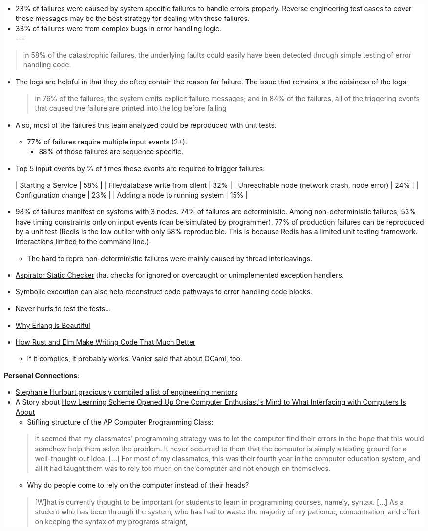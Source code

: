   * 23% of failures were caused by system specific failures to handle errors
    properly. Reverse engineering test cases to cover these messages may be the
    best strategy for dealing with these failures.
  * 33% of failures were from complex bugs in error handling logic.
  <br>---<br>
  > in 58% of the catastrophic failures, the underlying faults could easily
  > have been detected through simple testing of error handling code.
  * The logs are helpful in that they do often contain the reason for failure.
    The issue that remains is the noisiness of the logs:
    > in 76% of the failures, the system emits explicit failure messages; and
    > in 84% of the failures, all of the triggering events that caused the
    > failure are printed into the log before failing
  * Also, most of the failures this team analyzed could be reproduced with unit
    tests.
    * 77% of failures require multiple input events (2+).
      * 88% of those failures are sequence specific.
  * Top 5 input events by % of times these events are required to trigger
    failures:

    | Starting a Service | 58% |
    | File/database write from client | 32% |
    | Unreachable node (network crash, node error) | 24% |
    | Configuration change | 23% |
    | Adding a node to running system | 15% |

  * 98% of failures manifest on systems with 3 nodes. 74% of failures are
    deterministic. Among non-deterministic failures, 53% have timing
    constraints only on input events (can be simulated by programmer).  77% of
    production failures can be reproduced by a unit test (Redis is the low
    outlier with only 58% reproducible. This is because Redis has a limited
    unit testing framework. Interactions limited to the command line.).
    * The hard to repro non-deterministic failures were mainly caused by thread
      interleavings.
  * [Aspirator Static Checker](https://github.com/diy1/aspirator) that checks
    for ignored or overcaught or unimplemented exception handlers.
  * Symbolic execution can also help reconstruct code pathways to error
    handling code blocks.
* [Never hurts to test the tests...](https://wiki.c2.com/?TracerBullets)
* [Why Erlang is Beautiful](https://t.co/94pZAHpJxp?amp=1)
* [How Rust and Elm Make Writing Code That Much Better](https://t.co/NSPV9lRcIO?amp=1)
  * If it compiles, it probably works. Vanier said that about OCaml, too.

__Personal Connections__:
* [Stephanie Hurlburt graciously compiled a list of engineering
  mentors](http://stephaniehurlburt.com/blog/2016/11/14/list-of-engineers-willing-to-mentor-you)
* A Story about [How Learning Scheme Opened Up One Computer Enthusiast's Mind
  to What Interfacing with Computers Is
  About](http://www.trollope.org/scheme.html)
  * Stifling structure of the AP Computer Programming Class:
  >  It seemed that my classmates' programming strategy was to let the computer
  >  find their errors in the hope that this would somehow help them solve the
  >  problem. It never occurred to them that the computer is simply a testing
  >  ground for a well-thought-out idea. [...] For most of my classmates, this
  >  was their fourth year in the computer education system, and all it had
  >  taught them was to rely too much on the computer and not enough on
  >  themselves.
  * Why do people come to rely on the computer instead of their heads?
  > [W]hat is currently thought to be important for students to learn in
  > programming courses, namely, syntax. [...] As a student who has been
  > through the system, who has had to waste the majority of my patience,
  > concentration, and effort on keeping the syntax of my programs straight,